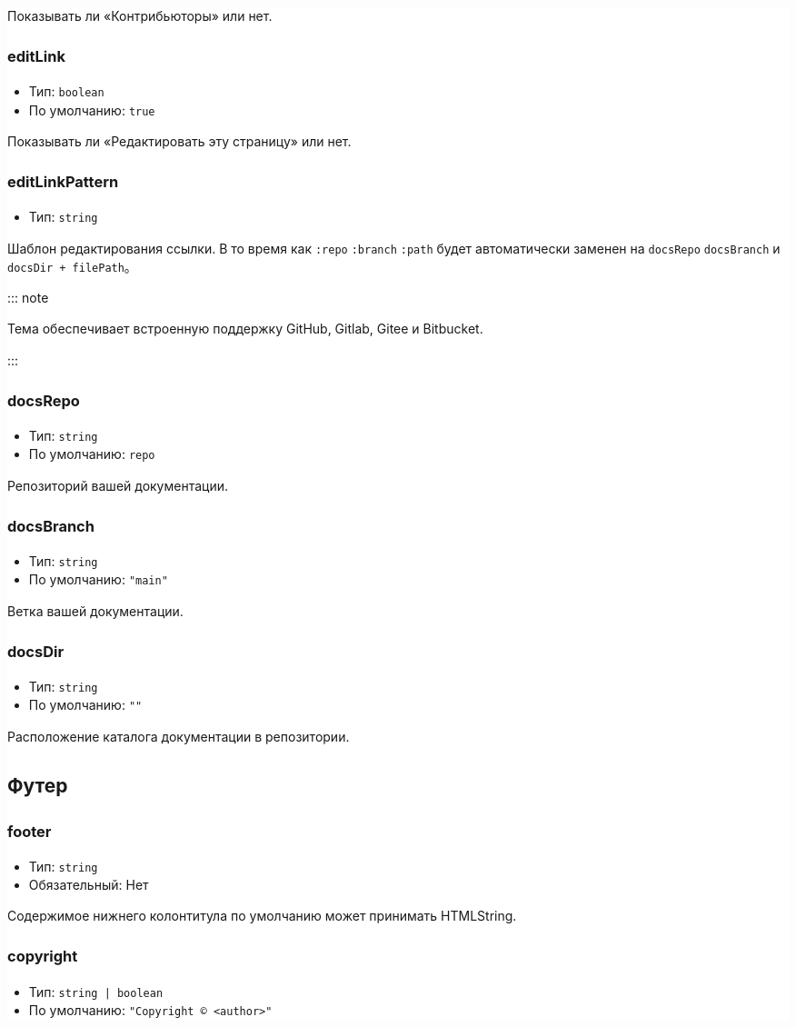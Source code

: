 Показывать ли «Контрибьюторы» или нет.

### editLink

- Тип: `boolean`
- По умолчанию: `true`

Показывать ли «Редактировать эту страницу» или нет.

### editLinkPattern

- Тип: `string`

Шаблон редактирования ссылки. В то время как `:repo` `:branch` `:path` будет автоматически заменен на `docsRepo` `docsBranch` и `docsDir + filePath`。

::: note

Тема обеспечивает встроенную поддержку GitHub, Gitlab, Gitee и Bitbucket.

:::

### docsRepo

- Тип: `string`
- По умолчанию: `repo`

Репозиторий вашей документации.

### docsBranch

- Тип: `string`
- По умолчанию: `"main"`

Ветка вашей документации.

### docsDir

- Тип: `string`
- По умолчанию: `""`

Расположение каталога документации в репозитории.

## Футер

### footer

- Тип: `string`
- Обязательный: Нет

Содержимое нижнего колонтитула по умолчанию может принимать HTMLString.

### copyright

- Тип: `string | boolean`
- По умолчанию: `"Copyright © <author>"`
